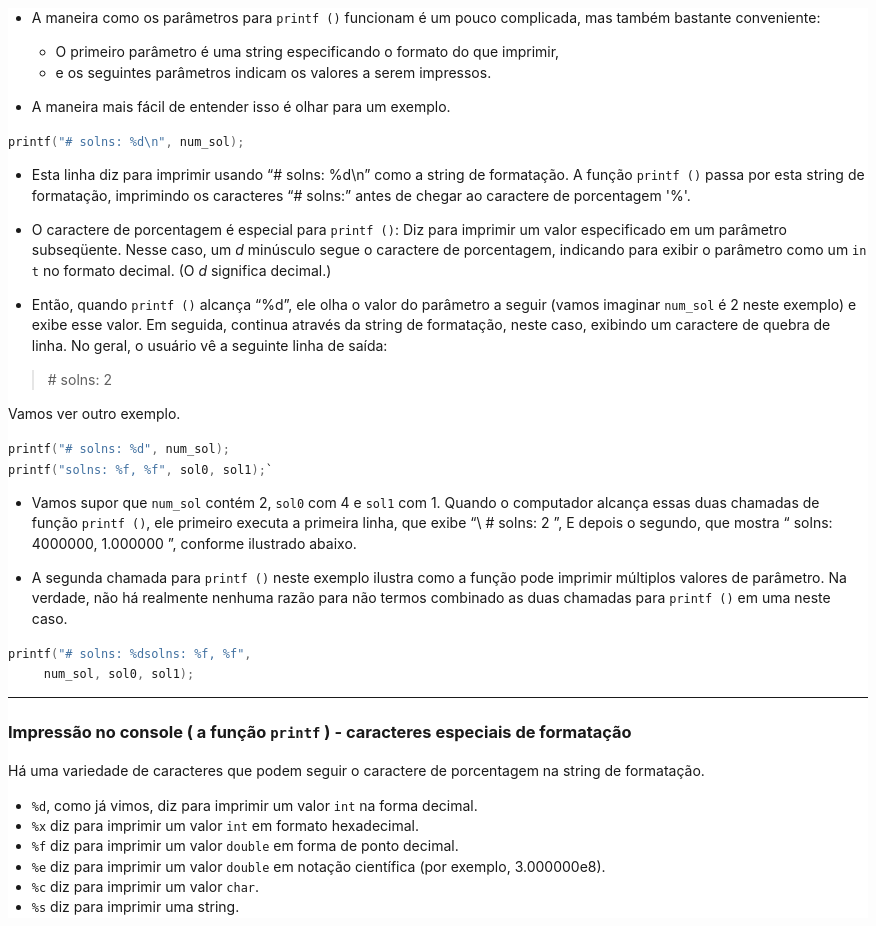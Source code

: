 * A maneira como os parâmetros para `printf ()` funcionam é um pouco complicada, mas também bastante conveniente: 
    * O primeiro parâmetro é uma string especificando o formato do que imprimir, 
    * e os seguintes parâmetros indicam os valores a serem impressos. 

* A maneira mais fácil de entender isso é olhar para um exemplo.

```c
printf("# solns: %d\n", num_sol);
```

* Esta linha diz para imprimir usando “# solns: %d\n” como a string de formatação. A função `printf ()` passa por esta string de formatação, imprimindo os caracteres “# solns:” antes de chegar ao caractere de porcentagem '%'. 
* O caractere de porcentagem é especial para `printf ()`: Diz para imprimir um valor especificado em um parâmetro subseqüente. Nesse caso, um _d_ minúsculo segue o caractere de porcentagem, indicando para exibir o parâmetro como um `int` no formato decimal. 
(O _d_ significa decimal.) 

* Então, quando `printf ()` alcança “%d”, ele olha o valor do parâmetro a seguir (vamos imaginar `num_sol` é 2 neste exemplo) e exibe esse valor. Em seguida, continua através da string de formatação, neste caso, exibindo um caractere de quebra de linha. No geral, o usuário vê a seguinte linha de saída:

> \# solns: 2


Vamos ver outro exemplo.

```c
printf("# solns: %d", num_sol);  
printf("solns: %f, %f", sol0, sol1);`
```

* Vamos supor que `num_sol` contém 2, `sol0` com 4 e `sol1` com 1. Quando o computador alcança essas duas chamadas de função `printf ()`, ele primeiro executa a primeira linha, que exibe “\ # solns: 2 ”, E depois o segundo, que mostra “ solns: 4000000, 1.000000 ”, conforme ilustrado abaixo.

* A segunda chamada para `printf ()` neste exemplo ilustra como a função pode imprimir múltiplos valores de parâmetro. Na verdade, não há realmente nenhuma razão para não termos combinado as duas chamadas para `printf ()` em uma neste caso.

```c
printf("# solns: %dsolns: %f, %f",  
     num_sol, sol0, sol1);
```

***
### Impressão no console ( a função `printf` ) - caracteres especiais de formatação

Há uma variedade de caracteres que podem seguir o caractere de porcentagem na string de formatação.

* `%d`, como já vimos, diz para imprimir um valor `int` na forma decimal.
* `%x` diz para imprimir um valor `int` em formato hexadecimal.
* `%f` diz para imprimir um valor `double` em forma de ponto decimal.
* `%e` diz para imprimir um valor `double` em notação científica (por exemplo, 3.000000e8).
* `%c` diz para imprimir um valor `char`.
* `%s` diz para imprimir uma string. 
